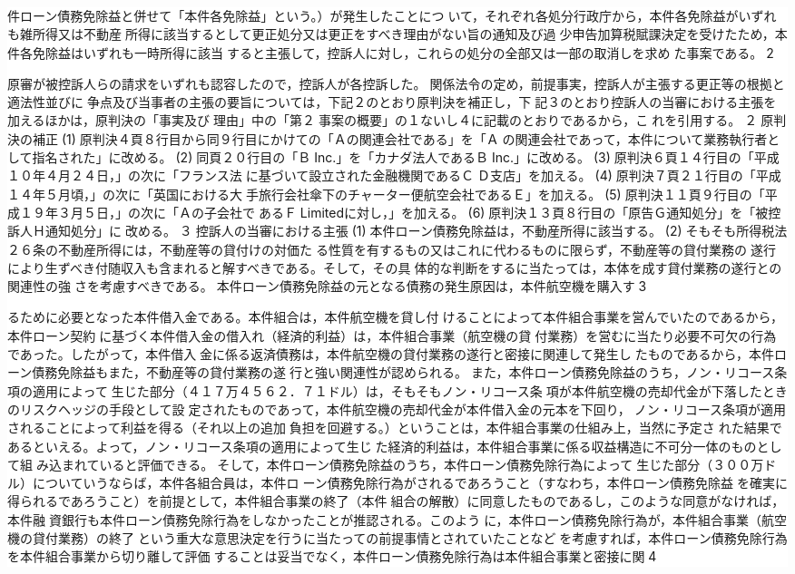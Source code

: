 件ローン債務免除益と併せて「本件各免除益」という。）が発生したことにつ
いて，それぞれ各処分行政庁から，本件各免除益がいずれも雑所得又は不動産
所得に該当するとして更正処分又は更正をすべき理由がない旨の通知及び過
少申告加算税賦課決定を受けたため，本件各免除益はいずれも一時所得に該当
すると主張して，控訴人に対し，これらの処分の全部又は一部の取消しを求め
た事案である。 
2 
 
  原審が被控訴人らの請求をいずれも認容したので，控訴人が各控訴した。 
  関係法令の定め，前提事実，控訴人が主張する更正等の根拠と適法性並びに
争点及び当事者の主張の要旨については，下記２のとおり原判決を補正し，下
記３のとおり控訴人の当審における主張を加えるほかは，原判決の「事実及び
理由」中の「第２ 事案の概要」の１ないし４に記載のとおりであるから，こ
れを引用する。 
２ 原判決の補正 
(1) 原判決４頁８行目から同９行目にかけての「Ａの関連会社である」を「Ａ
の関連会社であって，本件について業務執行者として指名された」に改める。 
(2) 同頁２０行目の「Ｂ Inc.」を「カナダ法人であるＢ Inc.」に改める。 
(3) 原判決６頁１４行目の「平成１０年４月２４日，」の次に「フランス法
に基づいて設立された金融機関であるＣ Ｄ支店」を加える。 
(4) 原判決７頁２１行目の「平成１４年５月頃，」の次に「英国における大
手旅行会社傘下のチャーター便航空会社であるＥ」を加える。 
(5) 原判決１１頁９行目の「平成１９年３月５日，」の次に「Ａの子会社で
あるＦ Limitedに対し，」を加える。 
(6) 原判決１３頁８行目の「原告Ｇ通知処分」を「被控訴人Ｈ通知処分」に
改める。 
３ 控訴人の当審における主張 
(1) 本件ローン債務免除益は，不動産所得に該当する。 
(2) そもそも所得税法２６条の不動産所得には，不動産等の貸付けの対価た
る性質を有するもの又はこれに代わるものに限らず，不動産等の貸付業務の
遂行により生ずべき付随収入も含まれると解すべきである。そして，その具
体的な判断をするに当たっては，本体を成す貸付業務の遂行との関連性の強
さを考慮すべきである。 
  本件ローン債務免除益の元となる債務の発生原因は，本件航空機を購入す
3 
 
るために必要となった本件借入金である。本件組合は，本件航空機を貸し付
けることによって本件組合事業を営んでいたのであるから，本件ローン契約
に基づく本件借入金の借入れ（経済的利益）は，本件組合事業（航空機の貸
付業務）を営むに当たり必要不可欠の行為であった。したがって，本件借入
金に係る返済債務は，本件航空機の貸付業務の遂行と密接に関連して発生し
たものであるから，本件ローン債務免除益もまた，不動産等の貸付業務の遂
行と強い関連性が認められる。 
    また，本件ローン債務免除益のうち，ノン・リコース条項の適用によって
生じた部分（４１７万４５６２．７１ドル）は，そもそもノン・リコース条
項が本件航空機の売却代金が下落したときのリスクヘッジの手段として設
定されたものであって，本件航空機の売却代金が本件借入金の元本を下回り，
ノン・リコース条項が適用されることによって利益を得る（それ以上の追加
負担を回避する。）ということは，本件組合事業の仕組み上，当然に予定さ
れた結果であるといえる。よって，ノン・リコース条項の適用によって生じ
た経済的利益は，本件組合事業に係る収益構造に不可分一体のものとして組
み込まれていると評価できる。 
  そして，本件ローン債務免除益のうち，本件ローン債務免除行為によって
生じた部分（３００万ドル）についていうならば，本件各組合員は，本件ロ
ーン債務免除行為がされるであろうこと（すなわち，本件ローン債務免除益
を確実に得られるであろうこと）を前提として，本件組合事業の終了（本件
組合の解散）に同意したものであるし，このような同意がなければ，本件融
資銀行も本件ローン債務免除行為をしなかったことが推認される。このよう
に，本件ローン債務免除行為が，本件組合事業（航空機の貸付業務）の終了
という重大な意思決定を行うに当たっての前提事情とされていたことなど
を考慮すれば，本件ローン債務免除行為を本件組合事業から切り離して評価
することは妥当でなく，本件ローン債務免除行為は本件組合事業と密接に関
4 
 